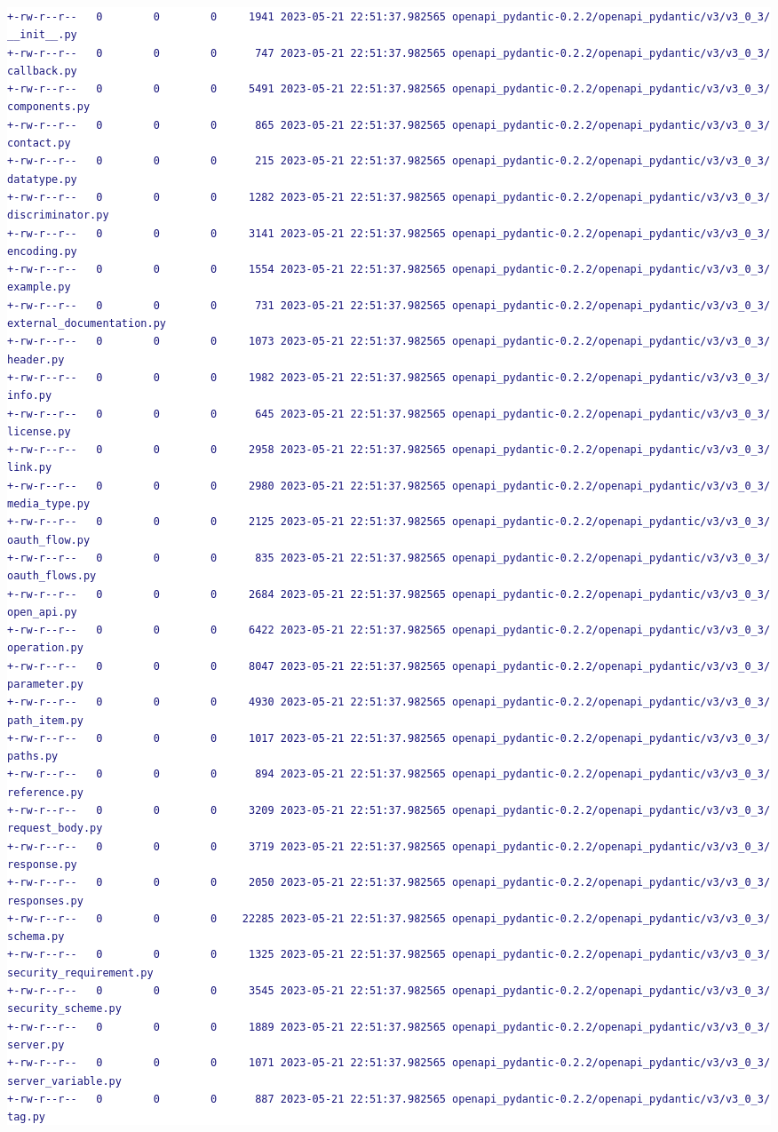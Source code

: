 ```diff
+-rw-r--r--   0        0        0     1941 2023-05-21 22:51:37.982565 openapi_pydantic-0.2.2/openapi_pydantic/v3/v3_0_3/__init__.py
+-rw-r--r--   0        0        0      747 2023-05-21 22:51:37.982565 openapi_pydantic-0.2.2/openapi_pydantic/v3/v3_0_3/callback.py
+-rw-r--r--   0        0        0     5491 2023-05-21 22:51:37.982565 openapi_pydantic-0.2.2/openapi_pydantic/v3/v3_0_3/components.py
+-rw-r--r--   0        0        0      865 2023-05-21 22:51:37.982565 openapi_pydantic-0.2.2/openapi_pydantic/v3/v3_0_3/contact.py
+-rw-r--r--   0        0        0      215 2023-05-21 22:51:37.982565 openapi_pydantic-0.2.2/openapi_pydantic/v3/v3_0_3/datatype.py
+-rw-r--r--   0        0        0     1282 2023-05-21 22:51:37.982565 openapi_pydantic-0.2.2/openapi_pydantic/v3/v3_0_3/discriminator.py
+-rw-r--r--   0        0        0     3141 2023-05-21 22:51:37.982565 openapi_pydantic-0.2.2/openapi_pydantic/v3/v3_0_3/encoding.py
+-rw-r--r--   0        0        0     1554 2023-05-21 22:51:37.982565 openapi_pydantic-0.2.2/openapi_pydantic/v3/v3_0_3/example.py
+-rw-r--r--   0        0        0      731 2023-05-21 22:51:37.982565 openapi_pydantic-0.2.2/openapi_pydantic/v3/v3_0_3/external_documentation.py
+-rw-r--r--   0        0        0     1073 2023-05-21 22:51:37.982565 openapi_pydantic-0.2.2/openapi_pydantic/v3/v3_0_3/header.py
+-rw-r--r--   0        0        0     1982 2023-05-21 22:51:37.982565 openapi_pydantic-0.2.2/openapi_pydantic/v3/v3_0_3/info.py
+-rw-r--r--   0        0        0      645 2023-05-21 22:51:37.982565 openapi_pydantic-0.2.2/openapi_pydantic/v3/v3_0_3/license.py
+-rw-r--r--   0        0        0     2958 2023-05-21 22:51:37.982565 openapi_pydantic-0.2.2/openapi_pydantic/v3/v3_0_3/link.py
+-rw-r--r--   0        0        0     2980 2023-05-21 22:51:37.982565 openapi_pydantic-0.2.2/openapi_pydantic/v3/v3_0_3/media_type.py
+-rw-r--r--   0        0        0     2125 2023-05-21 22:51:37.982565 openapi_pydantic-0.2.2/openapi_pydantic/v3/v3_0_3/oauth_flow.py
+-rw-r--r--   0        0        0      835 2023-05-21 22:51:37.982565 openapi_pydantic-0.2.2/openapi_pydantic/v3/v3_0_3/oauth_flows.py
+-rw-r--r--   0        0        0     2684 2023-05-21 22:51:37.982565 openapi_pydantic-0.2.2/openapi_pydantic/v3/v3_0_3/open_api.py
+-rw-r--r--   0        0        0     6422 2023-05-21 22:51:37.982565 openapi_pydantic-0.2.2/openapi_pydantic/v3/v3_0_3/operation.py
+-rw-r--r--   0        0        0     8047 2023-05-21 22:51:37.982565 openapi_pydantic-0.2.2/openapi_pydantic/v3/v3_0_3/parameter.py
+-rw-r--r--   0        0        0     4930 2023-05-21 22:51:37.982565 openapi_pydantic-0.2.2/openapi_pydantic/v3/v3_0_3/path_item.py
+-rw-r--r--   0        0        0     1017 2023-05-21 22:51:37.982565 openapi_pydantic-0.2.2/openapi_pydantic/v3/v3_0_3/paths.py
+-rw-r--r--   0        0        0      894 2023-05-21 22:51:37.982565 openapi_pydantic-0.2.2/openapi_pydantic/v3/v3_0_3/reference.py
+-rw-r--r--   0        0        0     3209 2023-05-21 22:51:37.982565 openapi_pydantic-0.2.2/openapi_pydantic/v3/v3_0_3/request_body.py
+-rw-r--r--   0        0        0     3719 2023-05-21 22:51:37.982565 openapi_pydantic-0.2.2/openapi_pydantic/v3/v3_0_3/response.py
+-rw-r--r--   0        0        0     2050 2023-05-21 22:51:37.982565 openapi_pydantic-0.2.2/openapi_pydantic/v3/v3_0_3/responses.py
+-rw-r--r--   0        0        0    22285 2023-05-21 22:51:37.982565 openapi_pydantic-0.2.2/openapi_pydantic/v3/v3_0_3/schema.py
+-rw-r--r--   0        0        0     1325 2023-05-21 22:51:37.982565 openapi_pydantic-0.2.2/openapi_pydantic/v3/v3_0_3/security_requirement.py
+-rw-r--r--   0        0        0     3545 2023-05-21 22:51:37.982565 openapi_pydantic-0.2.2/openapi_pydantic/v3/v3_0_3/security_scheme.py
+-rw-r--r--   0        0        0     1889 2023-05-21 22:51:37.982565 openapi_pydantic-0.2.2/openapi_pydantic/v3/v3_0_3/server.py
+-rw-r--r--   0        0        0     1071 2023-05-21 22:51:37.982565 openapi_pydantic-0.2.2/openapi_pydantic/v3/v3_0_3/server_variable.py
+-rw-r--r--   0        0        0      887 2023-05-21 22:51:37.982565 openapi_pydantic-0.2.2/openapi_pydantic/v3/v3_0_3/tag.py
```